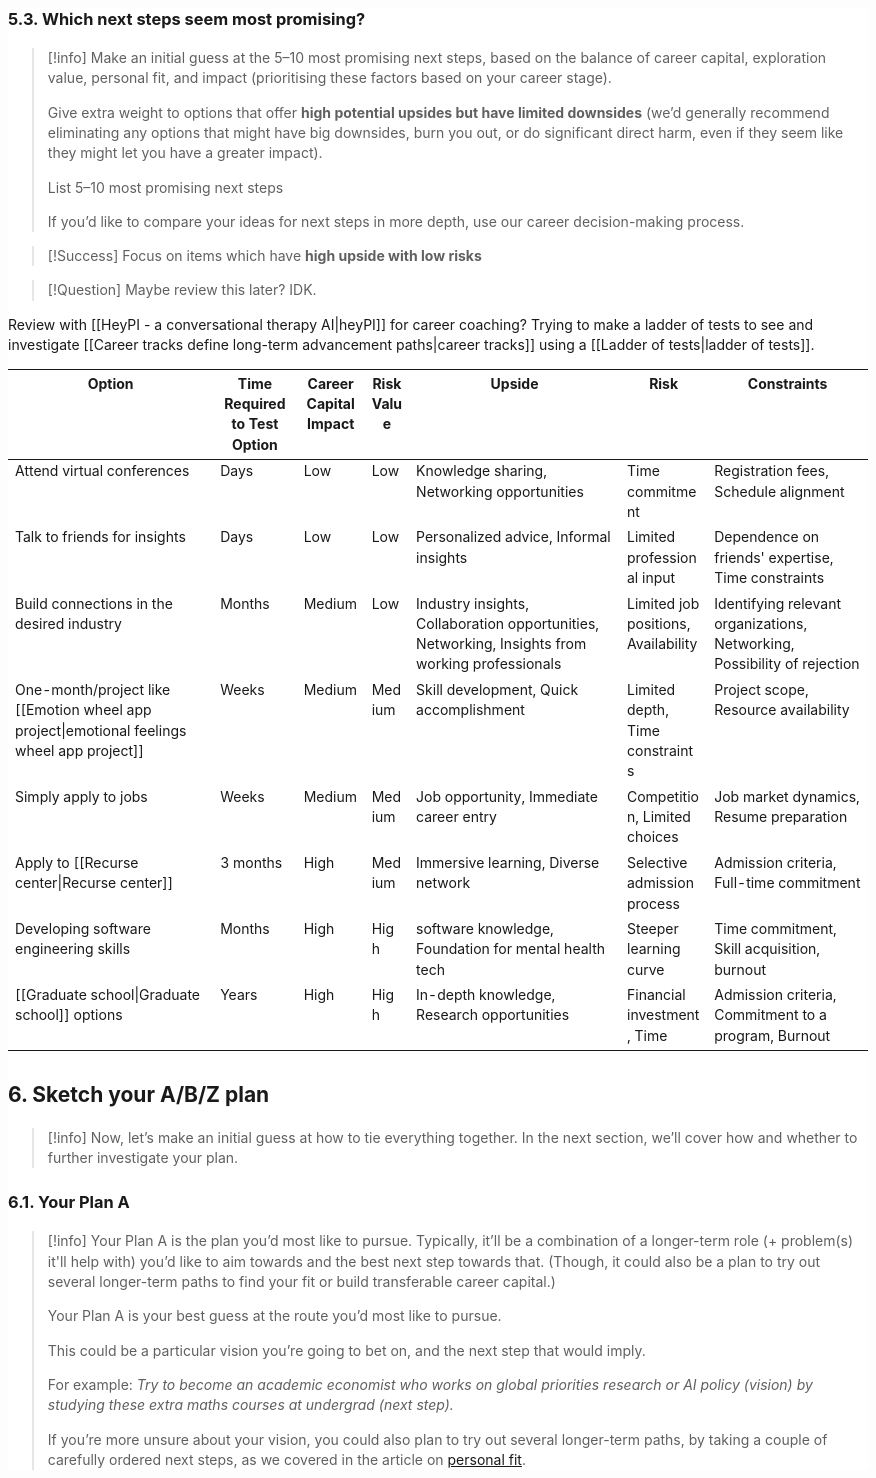 ### 5.3. Which next steps seem most promising?

> [!info]
> Make an initial guess at the 5–10 most promising next steps, based on the balance of career capital, exploration value, personal fit, and impact (prioritising these factors based on your career stage).
>
> Give extra weight to options that offer **high potential upsides but have limited downsides** (we’d generally recommend eliminating any options that might have big downsides, burn you out, or do significant direct harm, even if they seem like they might let you have a greater impact).
>
> List 5–10 most promising next steps
>
> If you’d like to compare your ideas for next steps in more depth, use our career decision-making process.

> [!Success] Focus on items which have **high upside with low risks**

> [!Question] Maybe review this later? IDK.

Review with [[HeyPI - a conversational therapy AI|heyPI]] for career coaching? Trying to make a ladder of tests to see and investigate [[Career tracks define long-term advancement paths|career tracks]] using a [[Ladder of tests|ladder of tests]].

| Option                                                                                     | Time Required to Test Option | Career Capital Impact | Risk Value | Upside                                                                                          | Risk                                | Constraints                                                              |
| ------------------------------------------------------------------------------------------ | ---------------------------- | --------------------- | ---------- | ----------------------------------------------------------------------------------------------- | ----------------------------------- | ------------------------------------------------------------------------ |
| Attend virtual conferences                                                                 | Days                         | Low                   | Low        | Knowledge sharing, Networking opportunities                                                     | Time commitment                     | Registration fees, Schedule alignment                                    |
| Talk to friends for insights                                                               | Days                         | Low                   | Low        | Personalized advice, Informal insights                                                          | Limited professional input          | Dependence on friends' expertise, Time constraints                       |
| Build connections in the desired industry                                                  | Months                       | Medium                | Low        | Industry insights, Collaboration opportunities, Networking, Insights from working professionals | Limited job positions, Availability | Identifying relevant organizations, Networking, Possibility of rejection |
| One-month/project like [[Emotion wheel app project\|emotional feelings wheel app project]] | Weeks                        | Medium                | Medium     | Skill development, Quick accomplishment                                                         | Limited depth, Time constraints     | Project scope, Resource availability                                     |
| Simply apply to jobs                                                                       | Weeks                        | Medium                | Medium     | Job opportunity, Immediate career entry                                                         | Competition, Limited choices        | Job market dynamics, Resume preparation                                  |
| Apply to [[Recurse center\|Recurse center]]                                                | 3 months                     | High                  | Medium     | Immersive learning, Diverse network                                                             | Selective admission process         | Admission criteria, Full-time commitment                                 |
| Developing software engineering skills                                                     | Months                       | High                  | High       | software knowledge, Foundation for mental health tech                                           | Steeper learning curve              | Time commitment, Skill acquisition, burnout                              |
| [[Graduate school\|Graduate school]] options                                               | Years                        | High                  | High       | In-depth knowledge, Research opportunities                                                      | Financial investment, Time          | Admission criteria, Commitment to a program, Burnout                     |

## 6. Sketch your A/B/Z plan

> [!info]
> Now, let’s make an initial guess at how to tie everything together. In the next section, we’ll cover how and whether to further investigate your plan.

### 6.1. Your Plan A

> [!info]
> Your Plan A is the plan you’d most like to pursue. Typically, it’ll be a combination of a longer-term role (+ problem(s) it'll help with) you’d like to aim towards and the best next step towards that. (Though, it could also be a plan to try out several longer-term paths to find your fit or build transferable career capital.)
>
> Your Plan A is your best guess at the route you’d most like to pursue.
>
> This could be a particular vision you’re going to bet on, and the next step that would imply.
>
> For example: _Try to become an academic economist who works on global priorities research or AI policy (vision) by studying these extra maths courses at undergrad (next step)._
>
> If you’re more unsure about your vision, you could also plan to try out several longer-term paths, by taking a couple of carefully ordered next steps, as we covered in the article on [personal fit](https://80000hours.org/career-guide/personal-fit/#exploration).
>